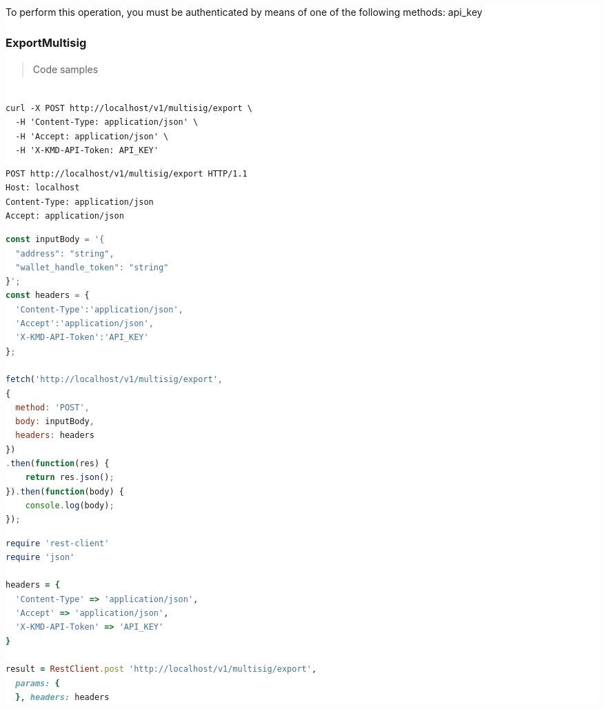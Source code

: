 <aside class="warning">
To perform this operation, you must be authenticated by means of one of the following methods:
api_key
</aside>


### ExportMultisig

<a id="opIdExportMultisig"></a>

> Code samples

```shell

curl -X POST http://localhost/v1/multisig/export \
  -H 'Content-Type: application/json' \
  -H 'Accept: application/json' \
  -H 'X-KMD-API-Token: API_KEY'

```

```http
POST http://localhost/v1/multisig/export HTTP/1.1
Host: localhost
Content-Type: application/json
Accept: application/json

```

```javascript
const inputBody = '{
  "address": "string",
  "wallet_handle_token": "string"
}';
const headers = {
  'Content-Type':'application/json',
  'Accept':'application/json',
  'X-KMD-API-Token':'API_KEY'
};

fetch('http://localhost/v1/multisig/export',
{
  method: 'POST',
  body: inputBody,
  headers: headers
})
.then(function(res) {
    return res.json();
}).then(function(body) {
    console.log(body);
});

```

```ruby
require 'rest-client'
require 'json'

headers = {
  'Content-Type' => 'application/json',
  'Accept' => 'application/json',
  'X-KMD-API-Token' => 'API_KEY'
}

result = RestClient.post 'http://localhost/v1/multisig/export',
  params: {
  }, headers: headers

```